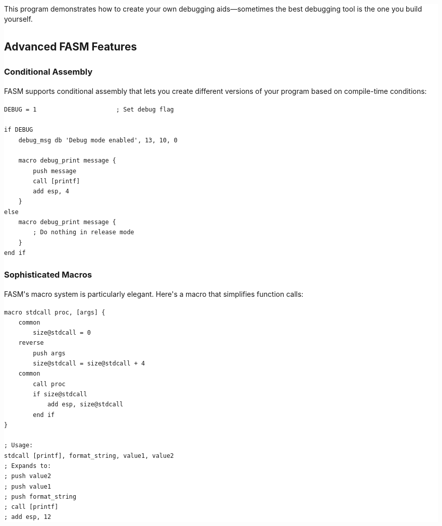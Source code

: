 This program demonstrates how to create your own debugging aids—sometimes the best debugging tool is the one you build yourself.

## Advanced FASM Features

### Conditional Assembly

FASM supports conditional assembly that lets you create different versions of your program based on compile-time conditions:

```assembly
DEBUG = 1                      ; Set debug flag

if DEBUG
    debug_msg db 'Debug mode enabled', 13, 10, 0
    
    macro debug_print message {
        push message
        call [printf]
        add esp, 4
    }
else
    macro debug_print message {
        ; Do nothing in release mode
    }
end if
```

### Sophisticated Macros

FASM's macro system is particularly elegant. Here's a macro that simplifies function calls:

```assembly
macro stdcall proc, [args] {
    common
        size@stdcall = 0
    reverse
        push args
        size@stdcall = size@stdcall + 4
    common
        call proc
        if size@stdcall
            add esp, size@stdcall
        end if
}

; Usage:
stdcall [printf], format_string, value1, value2
; Expands to:
; push value2
; push value1  
; push format_string
; call [printf]
; add esp, 12
```
